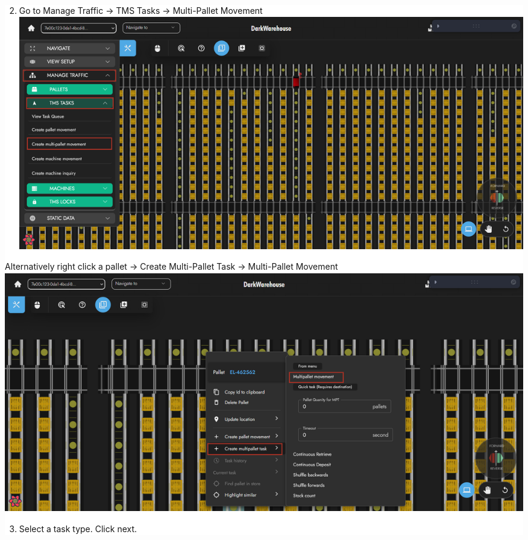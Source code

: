 2) Go to Manage Traffic -> TMS Tasks -> Multi-Pallet Movement
![Toolbar Location](assets/tms-tasks/tms-tasks-create-multipallet-task-000.png)

Alternatively right click a pallet -> Create Multi-Pallet Task -> Multi-Pallet Movement
![Toolbar Location](assets/tms-tasks/tms-tasks-create-multipallet-task-000-1.png)

3) Select a task type. Click next.